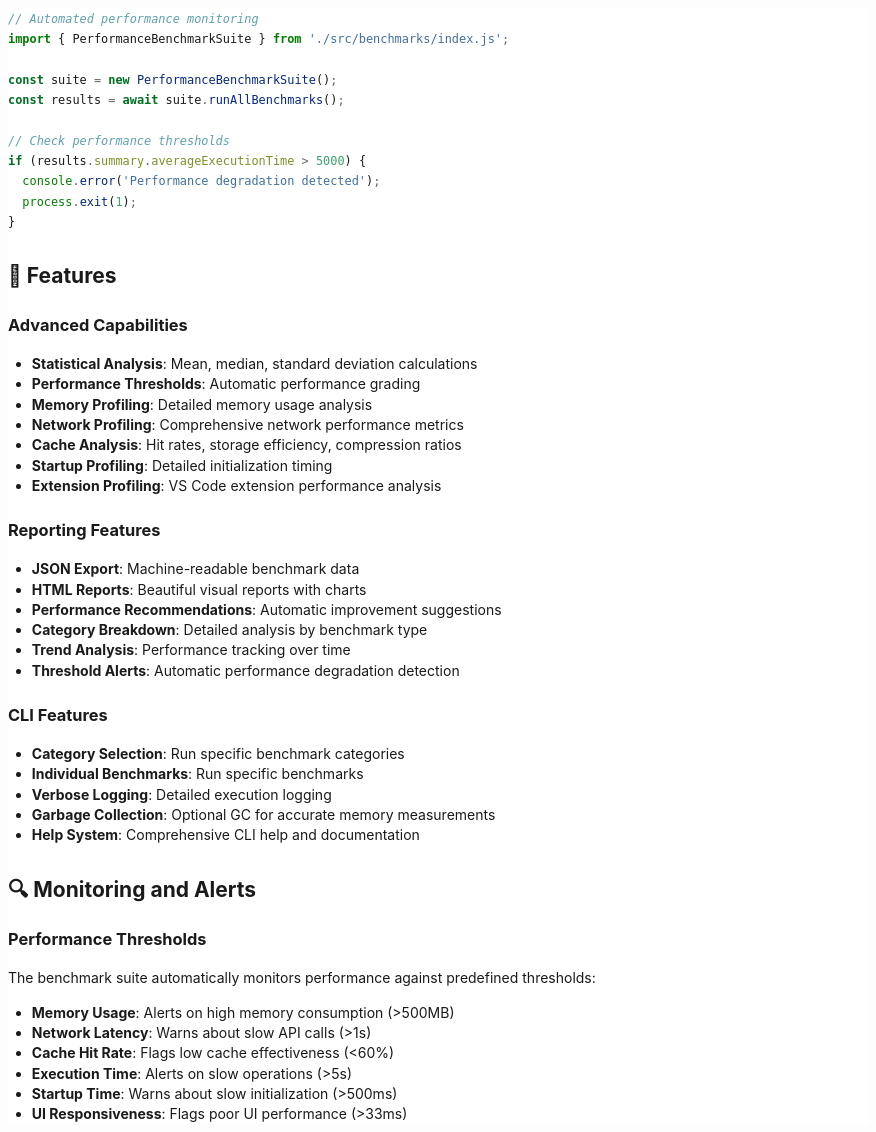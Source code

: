 ```javascript
// Automated performance monitoring
import { PerformanceBenchmarkSuite } from './src/benchmarks/index.js';

const suite = new PerformanceBenchmarkSuite();
const results = await suite.runAllBenchmarks();

// Check performance thresholds
if (results.summary.averageExecutionTime > 5000) {
  console.error('Performance degradation detected');
  process.exit(1);
}
```

## 🎨 Features

### Advanced Capabilities

- **Statistical Analysis**: Mean, median, standard deviation calculations
- **Performance Thresholds**: Automatic performance grading
- **Memory Profiling**: Detailed memory usage analysis
- **Network Profiling**: Comprehensive network performance metrics
- **Cache Analysis**: Hit rates, storage efficiency, compression ratios
- **Startup Profiling**: Detailed initialization timing
- **Extension Profiling**: VS Code extension performance analysis

### Reporting Features

- **JSON Export**: Machine-readable benchmark data
- **HTML Reports**: Beautiful visual reports with charts
- **Performance Recommendations**: Automatic improvement suggestions
- **Category Breakdown**: Detailed analysis by benchmark type
- **Trend Analysis**: Performance tracking over time
- **Threshold Alerts**: Automatic performance degradation detection

### CLI Features

- **Category Selection**: Run specific benchmark categories
- **Individual Benchmarks**: Run specific benchmarks
- **Verbose Logging**: Detailed execution logging
- **Garbage Collection**: Optional GC for accurate memory measurements
- **Help System**: Comprehensive CLI help and documentation

## 🔍 Monitoring and Alerts

### Performance Thresholds

The benchmark suite automatically monitors performance against predefined thresholds:

- **Memory Usage**: Alerts on high memory consumption (>500MB)
- **Network Latency**: Warns about slow API calls (>1s)
- **Cache Hit Rate**: Flags low cache effectiveness (<60%)
- **Execution Time**: Alerts on slow operations (>5s)
- **Startup Time**: Warns about slow initialization (>500ms)
- **UI Responsiveness**: Flags poor UI performance (>33ms)

